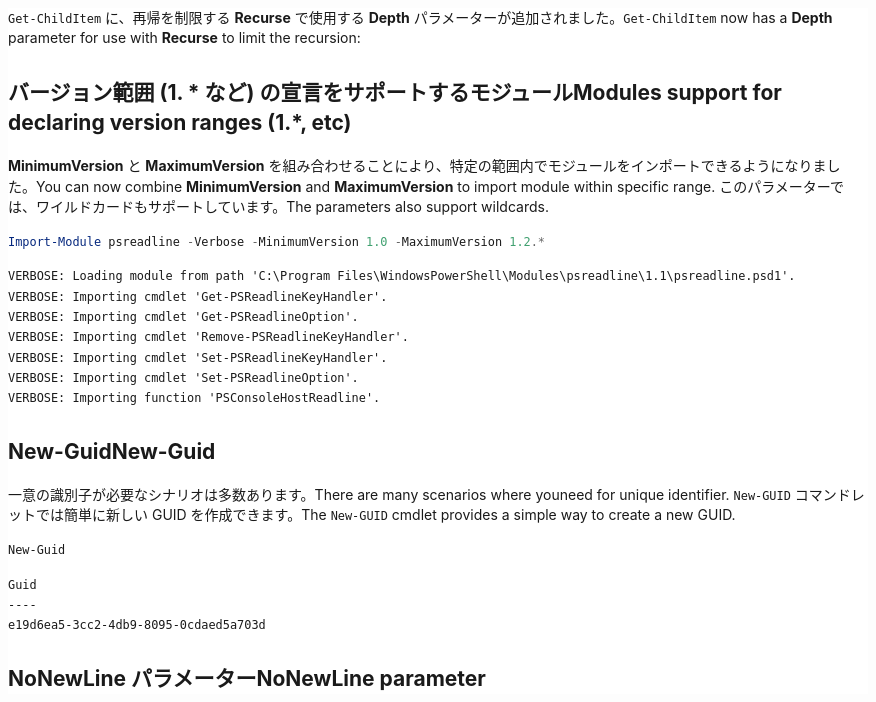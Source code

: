 <span data-ttu-id="6a40c-153">`Get-ChildItem` に、再帰を制限する **Recurse** で使用する **Depth** パラメーターが追加されました。</span><span class="sxs-lookup"><span data-stu-id="6a40c-153">`Get-ChildItem` now has a **Depth** parameter for use with **Recurse** to limit the recursion:</span></span>

## <a name="modules-support-for-declaring-version-ranges-1-etc"></a><span data-ttu-id="6a40c-154">バージョン範囲 (1. \* など) の宣言をサポートするモジュール</span><span class="sxs-lookup"><span data-stu-id="6a40c-154">Modules support for declaring version ranges (1.\*, etc)</span></span>

<span data-ttu-id="6a40c-155">**MinimumVersion** と **MaximumVersion** を組み合わせることにより、特定の範囲内でモジュールをインポートできるようになりました。</span><span class="sxs-lookup"><span data-stu-id="6a40c-155">You can now combine **MinimumVersion** and **MaximumVersion** to import module within specific range.</span></span> <span data-ttu-id="6a40c-156">このパラメーターでは、ワイルドカードもサポートしています。</span><span class="sxs-lookup"><span data-stu-id="6a40c-156">The parameters also support wildcards.</span></span>

```powershell
Import-Module psreadline -Verbose -MinimumVersion 1.0 -MaximumVersion 1.2.*
```

```Output
VERBOSE: Loading module from path 'C:\Program Files\WindowsPowerShell\Modules\psreadline\1.1\psreadline.psd1'.
VERBOSE: Importing cmdlet 'Get-PSReadlineKeyHandler'.
VERBOSE: Importing cmdlet 'Get-PSReadlineOption'.
VERBOSE: Importing cmdlet 'Remove-PSReadlineKeyHandler'.
VERBOSE: Importing cmdlet 'Set-PSReadlineKeyHandler'.
VERBOSE: Importing cmdlet 'Set-PSReadlineOption'.
VERBOSE: Importing function 'PSConsoleHostReadline'.
```

## <a name="new-guid"></a><span data-ttu-id="6a40c-157">New-Guid</span><span class="sxs-lookup"><span data-stu-id="6a40c-157">New-Guid</span></span>

<span data-ttu-id="6a40c-158">一意の識別子が必要なシナリオは多数あります。</span><span class="sxs-lookup"><span data-stu-id="6a40c-158">There are many scenarios where youneed for unique identifier.</span></span> <span data-ttu-id="6a40c-159">`New-GUID` コマンドレットでは簡単に新しい GUID を作成できます。</span><span class="sxs-lookup"><span data-stu-id="6a40c-159">The `New-GUID` cmdlet provides a simple way to create a new GUID.</span></span>

```powershell
New-Guid
```

```Output
Guid
----
e19d6ea5-3cc2-4db9-8095-0cdaed5a703d
```

## <a name="nonewline-parameter"></a><span data-ttu-id="6a40c-160">NoNewLine パラメーター</span><span class="sxs-lookup"><span data-stu-id="6a40c-160">NoNewLine parameter</span></span>
